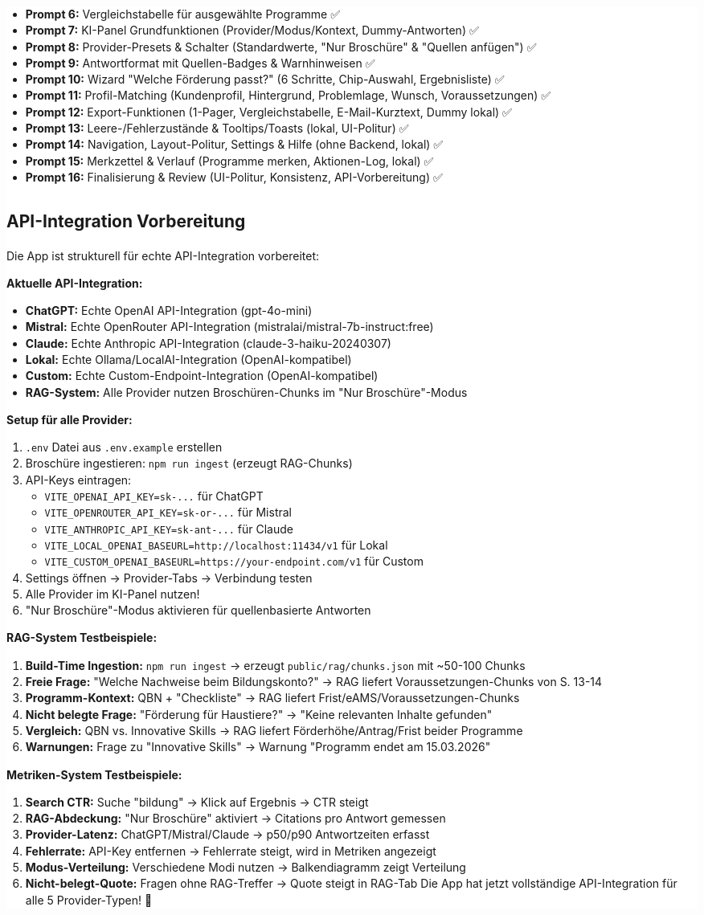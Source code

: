 - **Prompt 6:** Vergleichstabelle für ausgewählte Programme ✅
- **Prompt 7:** KI-Panel Grundfunktionen (Provider/Modus/Kontext, Dummy-Antworten) ✅
- **Prompt 8:** Provider-Presets & Schalter (Standardwerte, "Nur Broschüre" & "Quellen anfügen") ✅
- **Prompt 9:** Antwortformat mit Quellen-Badges & Warnhinweisen ✅
- **Prompt 10:** Wizard "Welche Förderung passt?" (6 Schritte, Chip-Auswahl, Ergebnisliste) ✅
- **Prompt 11:** Profil-Matching (Kundenprofil, Hintergrund, Problemlage, Wunsch, Voraussetzungen) ✅
- **Prompt 12:** Export-Funktionen (1-Pager, Vergleichstabelle, E-Mail-Kurztext, Dummy lokal) ✅
- **Prompt 13:** Leere-/Fehlerzustände & Tooltips/Toasts (lokal, UI-Politur) ✅
- **Prompt 14:** Navigation, Layout-Politur, Settings & Hilfe (ohne Backend, lokal) ✅
- **Prompt 15:** Merkzettel & Verlauf (Programme merken, Aktionen-Log, lokal) ✅
- **Prompt 16:** Finalisierung & Review (UI-Politur, Konsistenz, API-Vorbereitung) ✅

## API-Integration Vorbereitung

Die App ist strukturell für echte API-Integration vorbereitet:

**Aktuelle API-Integration:**
- **ChatGPT:** Echte OpenAI API-Integration (gpt-4o-mini)
- **Mistral:** Echte OpenRouter API-Integration (mistralai/mistral-7b-instruct:free)
- **Claude:** Echte Anthropic API-Integration (claude-3-haiku-20240307)
- **Lokal:** Echte Ollama/LocalAI-Integration (OpenAI-kompatibel)
- **Custom:** Echte Custom-Endpoint-Integration (OpenAI-kompatibel)
- **RAG-System:** Alle Provider nutzen Broschüren-Chunks im "Nur Broschüre"-Modus

**Setup für alle Provider:**
1. `.env` Datei aus `.env.example` erstellen
2. Broschüre ingestieren: `npm run ingest` (erzeugt RAG-Chunks)
3. API-Keys eintragen:
   - `VITE_OPENAI_API_KEY=sk-...` für ChatGPT
   - `VITE_OPENROUTER_API_KEY=sk-or-...` für Mistral
   - `VITE_ANTHROPIC_API_KEY=sk-ant-...` für Claude
   - `VITE_LOCAL_OPENAI_BASEURL=http://localhost:11434/v1` für Lokal
   - `VITE_CUSTOM_OPENAI_BASEURL=https://your-endpoint.com/v1` für Custom
4. Settings öffnen → Provider-Tabs → Verbindung testen
5. Alle Provider im KI-Panel nutzen!
6. "Nur Broschüre"-Modus aktivieren für quellenbasierte Antworten

**RAG-System Testbeispiele:**
1. **Build-Time Ingestion:** `npm run ingest` → erzeugt `public/rag/chunks.json` mit ~50-100 Chunks
2. **Freie Frage:** "Welche Nachweise beim Bildungskonto?" → RAG liefert Voraussetzungen-Chunks von S. 13-14
3. **Programm-Kontext:** QBN + "Checkliste" → RAG liefert Frist/eAMS/Voraussetzungen-Chunks
4. **Nicht belegte Frage:** "Förderung für Haustiere?" → "Keine relevanten Inhalte gefunden"
5. **Vergleich:** QBN vs. Innovative Skills → RAG liefert Förderhöhe/Antrag/Frist beider Programme
6. **Warnungen:** Frage zu "Innovative Skills" → Warnung "Programm endet am 15.03.2026"

**Metriken-System Testbeispiele:**
1. **Search CTR:** Suche "bildung" → Klick auf Ergebnis → CTR steigt
2. **RAG-Abdeckung:** "Nur Broschüre" aktiviert → Citations pro Antwort gemessen
3. **Provider-Latenz:** ChatGPT/Mistral/Claude → p50/p90 Antwortzeiten erfasst
4. **Fehlerrate:** API-Key entfernen → Fehlerrate steigt, wird in Metriken angezeigt
5. **Modus-Verteilung:** Verschiedene Modi nutzen → Balkendiagramm zeigt Verteilung
6. **Nicht-belegt-Quote:** Fragen ohne RAG-Treffer → Quote steigt in RAG-Tab
Die App hat jetzt vollständige API-Integration für alle 5 Provider-Typen! 🚀
